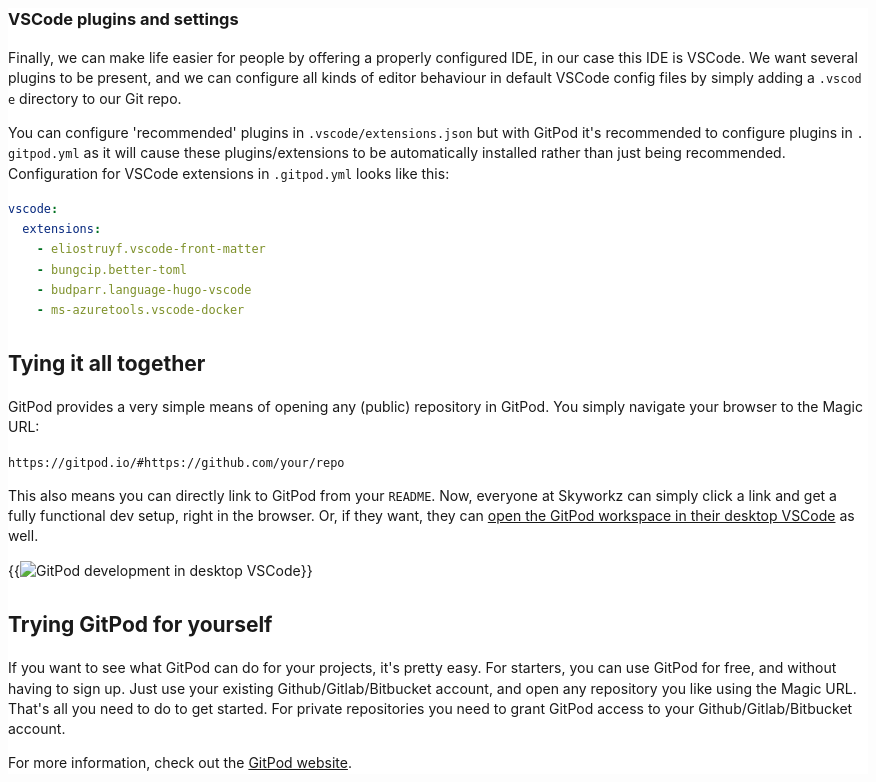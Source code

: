 ### VSCode plugins and settings
Finally, we can make life easier for people by offering a properly configured IDE, in our case this IDE is VSCode. We want several plugins to be present, and we can configure all kinds of editor behaviour in default VSCode config files by simply adding a `.vscode` directory to our Git repo.

You can configure 'recommended' plugins in `.vscode/extensions.json` but with GitPod it's recommended to configure plugins in `.gitpod.yml` as it will cause these plugins/extensions to be automatically installed rather than just being recommended. Configuration for VSCode extensions in `.gitpod.yml` looks like this:

```yaml
vscode:
  extensions:
    - eliostruyf.vscode-front-matter
    - bungcip.better-toml
    - budparr.language-hugo-vscode
    - ms-azuretools.vscode-docker
```

## Tying it all together
GitPod provides a very simple means of opening any (public) repository in GitPod. You simply navigate your browser to the Magic URL:

```
https://gitpod.io/#https://github.com/your/repo
```

This also means you can directly link to GitPod from your `README`. Now, everyone at Skyworkz can simply click a link and get a fully functional dev setup, right in the browser. Or, if they want, they can [open the GitPod workspace in their desktop VSCode](https://www.gitpod.io/docs/ides-and-editors/vscode) as well.

{{<img src="/img/blog/gitpod-ssh-vscode-website.png" class="img-fluid" title="GitPod development in desktop VSCode" >}}

## Trying GitPod for yourself
If you want to see what GitPod can do for your projects, it's pretty easy. For starters, you can use GitPod for free, and without having to sign up. Just use your existing Github/Gitlab/Bitbucket account, and open any repository you like using the Magic URL. That's all you need to do to get started. For private repositories you need to grant GitPod access to your Github/Gitlab/Bitbucket account.

For more information, check out the [GitPod website](https://www.gitpod.io).



